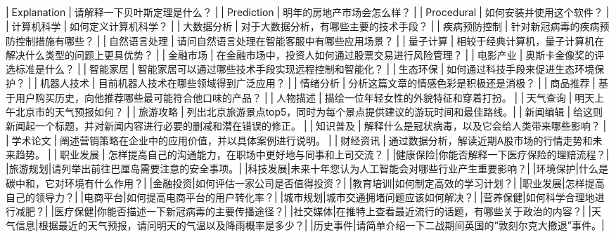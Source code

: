 | Explanation | 请解释一下贝叶斯定理是什么？ |
| Prediction | 明年的房地产市场会怎么样？ |
| Procedural | 如何安装并使用这个软件？ |
| 计算机科学 | 如何定义计算机科学？ |
| 大数据分析 | 对于大数据分析，有哪些主要的技术手段？ |
| 疾病预防控制 | 针对新冠病毒的疾病预防控制措施有哪些？ |
| 自然语言处理 | 请问自然语言处理在智能客服中有哪些应用场景？ |
| 量子计算 | 相较于经典计算机，量子计算机在解决什么类型的问题上更具优势？ |
| 金融市场 | 在金融市场中，投资人如何通过股票交易进行风险管理？ |
| 电影产业 | 奥斯卡金像奖的评选标准是什么？ |
| 智能家居 | 智能家居可以通过哪些技术手段实现远程控制和智能化？ |
| 生态环保 | 如何通过科技手段来促进生态环境保护？ |
| 机器人技术 | 目前机器人技术在哪些领域得到广泛应用？ |
| 情绪分析 | 分析这篇文章的情感色彩是积极还是消极？ |
| 商品推荐 | 基于用户购买历史，向他推荐哪些最可能符合他口味的产品？ |
| 人物描述 | 描绘一位年轻女性的外貌特征和穿着打扮。 |
| 天气查询 | 明天上午北京市的天气预报如何？ |
| 旅游攻略 | 列出北京旅游景点top5，同时为每个景点提供建议的游玩时间和最佳路线。|
| 新闻编辑 | 给这则新闻起一个标题，并对新闻内容进行必要的删减和潜在错误的修正。 |
| 知识普及 | 解释什么是冠状病毒，以及它会给人类带来哪些影响？ |
| 学术论文 | 阐述营销策略在企业中的应用价值，并以具体案例进行说明。 |
| 财经资讯 | 通过数据分析，解读近期A股市场的行情走势和未来趋势。 |
| 职业发展 | 怎样提高自己的沟通能力，在职场中更好地与同事和上司交流？ |
|健康保险|你能否解释一下医疗保险的理赔流程？|
|旅游规划|请列举出前往巴厘岛需要注意的安全事项。|
|科技发展|未来十年您认为人工智能会对哪些行业产生重要影响？|
|环境保护|什么是碳中和，它对环境有什么作用？|
|金融投资|如何评估一家公司是否值得投资？|
|教育培训|如何制定高效的学习计划？|
|职业发展|怎样提高自己的领导力？|
|电商平台|如何提高电商平台的用户转化率？|
|城市规划|城市交通拥堵问题应该如何解决？|
|营养保健|如何科学合理地进行减肥？|
|医疗保健|你能否描述一下新冠病毒的主要传播途径？|
|社交媒体|在推特上查看最近流行的话题，有哪些关于政治的内容？|
|天气信息|根据最近的天气预报，请问明天的气温以及降雨概率是多少？|
|历史事件|请简单介绍一下二战期间英国的“敦刻尔克大撤退”事件。|